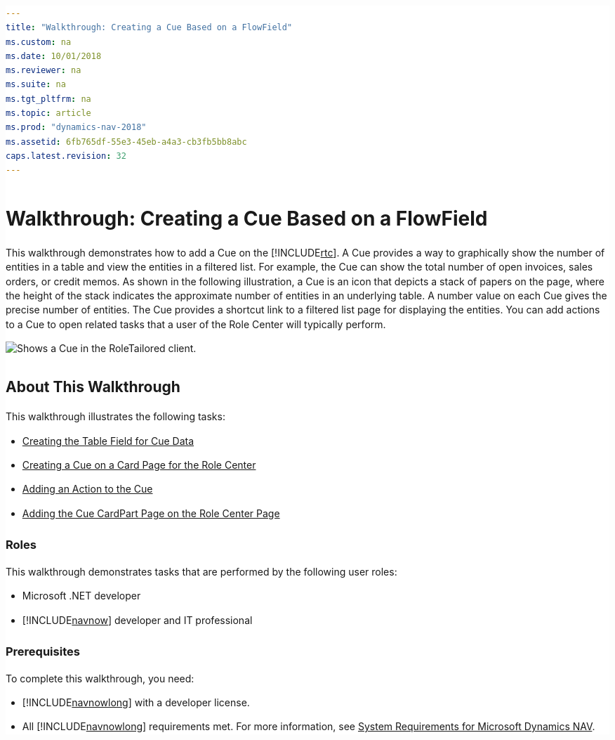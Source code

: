 ```yaml
---
title: "Walkthrough: Creating a Cue Based on a FlowField"
ms.custom: na
ms.date: 10/01/2018
ms.reviewer: na
ms.suite: na
ms.tgt_pltfrm: na
ms.topic: article
ms.prod: "dynamics-nav-2018"
ms.assetid: 6fb765df-55e3-45eb-a4a3-cb3fb5bb8abc
caps.latest.revision: 32
---
```

# Walkthrough: Creating a Cue Based on a FlowField
This walkthrough demonstrates how to add a Cue on the [!INCLUDE[rtc](includes/rtc_md.md)]. A Cue provides a way to graphically show the number of entities in a table and view the entities in a filtered list. For example, the Cue can show the total number of open invoices, sales orders, or credit memos. As shown in the following illustration, a Cue is an icon that depicts a stack of papers on the page, where the height of the stack indicates the approximate number of entities in an underlying table. A number value on each Cue gives the precise number of entities. The Cue provides a shortcut link to a filtered list page for displaying the entities. You can add actions to a Cue to open related tasks that a user of the Role Center will typically perform.  

 ![Shows a Cue in the RoleTailored client.](media/NAVRTCCueExample.png "NAVRTCCueExample")  

## About This Walkthrough  
 This walkthrough illustrates the following tasks:  

-   [Creating the Table Field for Cue Data](#CreateTableFieldForCue)  

-   [Creating a Cue on a Card Page for the Role Center](#CueCardPage)  

-   [Adding an Action to the Cue](#AddingActionToCue)  

-   [Adding the Cue CardPart Page on the Role Center Page](#AddingCuePartToRoleCenter)  

### Roles  
 This walkthrough demonstrates tasks that are performed by the following user roles:  

-   Microsoft .NET developer  

-   [!INCLUDE[navnow](includes/navnow_md.md)] developer and IT professional  

### Prerequisites  
 To complete this walkthrough, you need:  

-   [!INCLUDE[navnowlong](includes/navnowlong_md.md)] with a developer license.  

-   All [!INCLUDE[navnowlong](includes/navnowlong_md.md)] requirements met. For more information, see [System Requirements for Microsoft Dynamics NAV](System-Requirements-for-Microsoft-Dynamics-NAV.md).  
